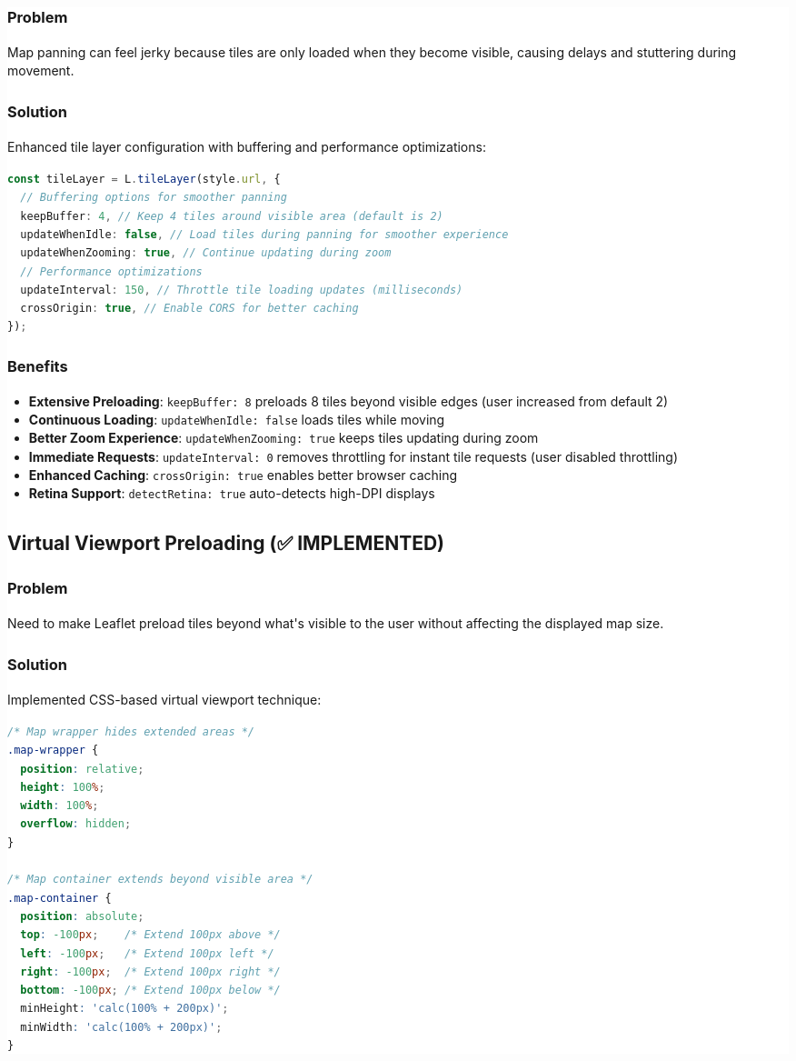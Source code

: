 ### Problem
Map panning can feel jerky because tiles are only loaded when they become visible, causing delays and stuttering during movement.

### Solution
Enhanced tile layer configuration with buffering and performance optimizations:

```typescript
const tileLayer = L.tileLayer(style.url, {
  // Buffering options for smoother panning
  keepBuffer: 4, // Keep 4 tiles around visible area (default is 2)
  updateWhenIdle: false, // Load tiles during panning for smoother experience
  updateWhenZooming: true, // Continue updating during zoom
  // Performance optimizations
  updateInterval: 150, // Throttle tile loading updates (milliseconds)
  crossOrigin: true, // Enable CORS for better caching
});
```

### Benefits
- **Extensive Preloading**: `keepBuffer: 8` preloads 8 tiles beyond visible edges (user increased from default 2)
- **Continuous Loading**: `updateWhenIdle: false` loads tiles while moving
- **Better Zoom Experience**: `updateWhenZooming: true` keeps tiles updating during zoom
- **Immediate Requests**: `updateInterval: 0` removes throttling for instant tile requests (user disabled throttling)
- **Enhanced Caching**: `crossOrigin: true` enables better browser caching
- **Retina Support**: `detectRetina: true` auto-detects high-DPI displays

## Virtual Viewport Preloading (✅ IMPLEMENTED)

### Problem
Need to make Leaflet preload tiles beyond what's visible to the user without affecting the displayed map size.

### Solution
Implemented CSS-based virtual viewport technique:

```css
/* Map wrapper hides extended areas */
.map-wrapper {
  position: relative;
  height: 100%;
  width: 100%;
  overflow: hidden;
}

/* Map container extends beyond visible area */
.map-container {
  position: absolute;
  top: -100px;    /* Extend 100px above */
  left: -100px;   /* Extend 100px left */
  right: -100px;  /* Extend 100px right */
  bottom: -100px; /* Extend 100px below */
  minHeight: 'calc(100% + 200px)';
  minWidth: 'calc(100% + 200px)';
}
```
